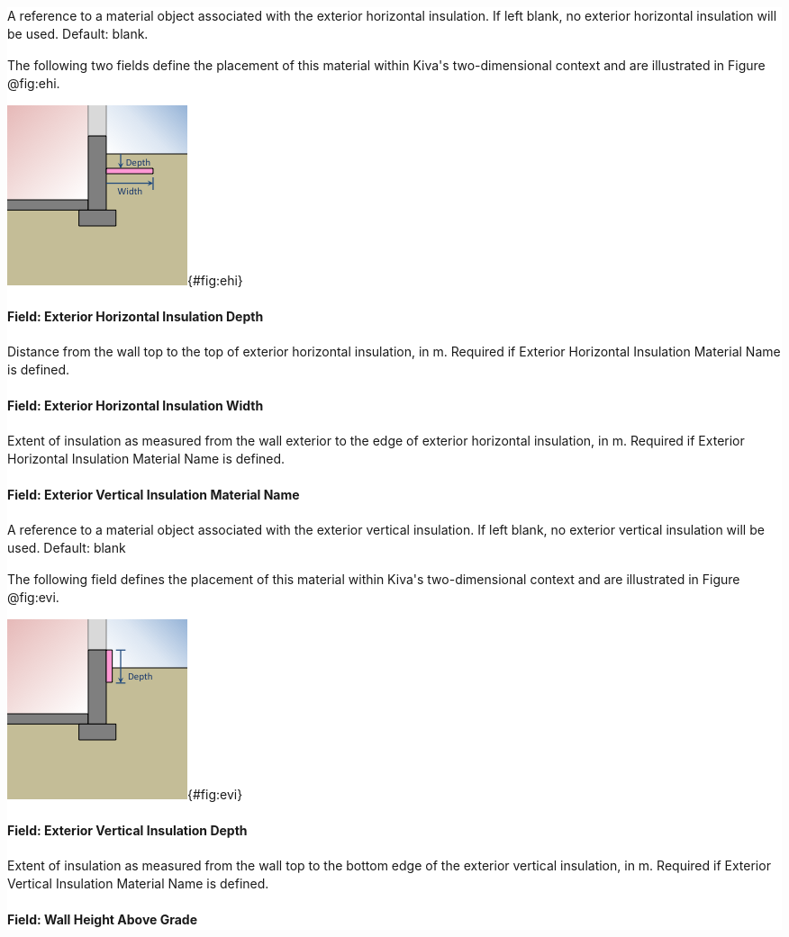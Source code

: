 A reference to a material object associated with the exterior horizontal insulation. If left blank, no exterior horizontal insulation will be used. Default: blank.

The following two fields define the placement of this material within Kiva's two-dimensional context and are illustrated in Figure @fig:ehi.

![Placement of exterior horizontal insulation](Kiva-images/kiva-2d-ehi.png){#fig:ehi}

#### Field: Exterior Horizontal Insulation Depth

Distance from the wall top to the top of exterior horizontal insulation, in m. Required if Exterior Horizontal Insulation Material Name is defined.

#### Field: Exterior Horizontal Insulation Width

Extent of insulation as measured from the wall exterior to the edge of exterior horizontal insulation, in m. Required if Exterior Horizontal Insulation Material Name is defined.

#### Field: Exterior Vertical Insulation Material Name

A reference to a material object associated with the exterior vertical insulation. If left blank, no exterior vertical insulation will be used. Default: blank

The following field defines the placement of this material within Kiva's two-dimensional context and are illustrated in Figure @fig:evi.

![Placement of exterior vertical insulation](Kiva-images/kiva-2d-evi.png){#fig:evi}

#### Field: Exterior Vertical Insulation Depth

Extent of insulation as measured from the wall top to the bottom edge of the exterior vertical insulation, in m. Required if Exterior Vertical Insulation Material Name is defined.

#### Field: Wall Height Above Grade
